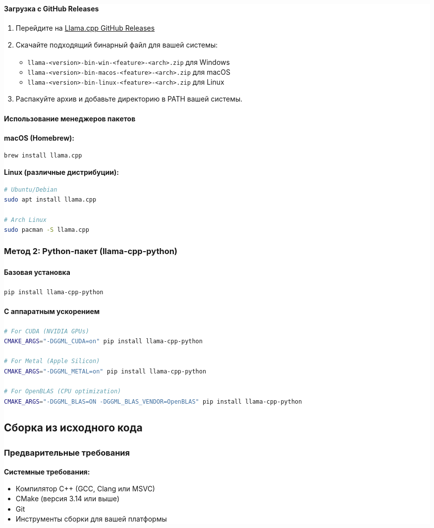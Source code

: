 #### Загрузка с GitHub Releases
1. Перейдите на [Llama.cpp GitHub Releases](https://github.com/ggml-org/llama.cpp/releases)
2. Скачайте подходящий бинарный файл для вашей системы:
   - `llama-<version>-bin-win-<feature>-<arch>.zip` для Windows
   - `llama-<version>-bin-macos-<feature>-<arch>.zip` для macOS
   - `llama-<version>-bin-linux-<feature>-<arch>.zip` для Linux

3. Распакуйте архив и добавьте директорию в PATH вашей системы.

#### Использование менеджеров пакетов

**macOS (Homebrew):**
```bash
brew install llama.cpp
```

**Linux (различные дистрибуции):**
```bash
# Ubuntu/Debian
sudo apt install llama.cpp

# Arch Linux
sudo pacman -S llama.cpp
```

### Метод 2: Python-пакет (llama-cpp-python)

#### Базовая установка
```bash
pip install llama-cpp-python
```

#### С аппаратным ускорением
```bash
# For CUDA (NVIDIA GPUs)
CMAKE_ARGS="-DGGML_CUDA=on" pip install llama-cpp-python

# For Metal (Apple Silicon)
CMAKE_ARGS="-DGGML_METAL=on" pip install llama-cpp-python

# For OpenBLAS (CPU optimization)
CMAKE_ARGS="-DGGML_BLAS=ON -DGGML_BLAS_VENDOR=OpenBLAS" pip install llama-cpp-python
```

## Сборка из исходного кода

### Предварительные требования

**Системные требования:**
- Компилятор C++ (GCC, Clang или MSVC)
- CMake (версия 3.14 или выше)
- Git
- Инструменты сборки для вашей платформы
